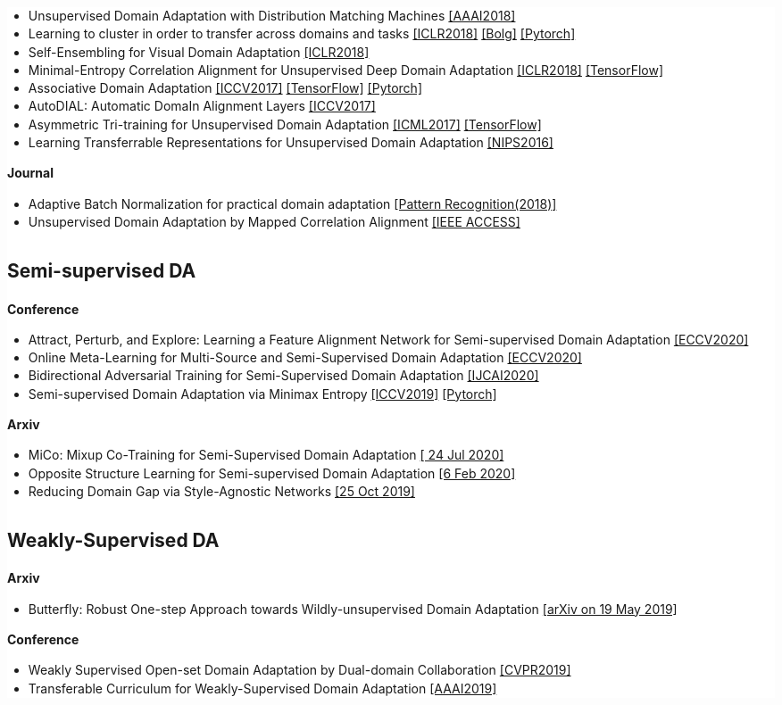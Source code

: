 - Unsupervised Domain Adaptation with Distribution Matching Machines [[AAAI2018]](http://ise.thss.tsinghua.edu.cn/~mlong/doc/distribution-matching-machines-aaai18.pdf)
- Learning to cluster in order to transfer across domains and tasks [[ICLR2018]](https://openreview.net/forum?id=ByRWCqvT-) [[Bolg]](https://mlatgt.blog/2018/04/29/learning-to-cluster/) [[Pytorch]](https://github.com/GT-RIPL/L2C)
- Self-Ensembling for Visual Domain Adaptation [[ICLR2018]](https://openreview.net/forum?id=rkpoTaxA-)
- Minimal-Entropy Correlation Alignment for Unsupervised Deep Domain Adaptation [[ICLR2018]](https://openreview.net/forum?id=rJWechg0Z) [[TensorFlow]](https://github.com/pmorerio/minimal-entropy-correlation-alignment)
- Associative Domain Adaptation [[ICCV2017]](http://openaccess.thecvf.com/content_ICCV_2017/papers/Haeusser_Associative_Domain_Adaptation_ICCV_2017_paper.pdf) [[TensorFlow]](https://github.com/haeusser/learning_by_association) [[Pytorch]](https://github.com/corenel/pytorch-atda)
- AutoDIAL: Automatic DomaIn Alignment Layers [[ICCV2017]](http://openaccess.thecvf.com/content_ICCV_2017/papers/Carlucci_AutoDIAL_Automatic_DomaIn_ICCV_2017_paper.pdf)
- Asymmetric Tri-training for Unsupervised Domain Adaptation [[ICML2017]](http://proceedings.mlr.press/v70/saito17a.html) [[TensorFlow]](https://github.com/ksaito-ut/atda)
- Learning Transferrable Representations for Unsupervised Domain Adaptation [[NIPS2016]](http://papers.nips.cc/paper/6360-learning-transferrable-representations-for-unsupervised-domain-adaptation)

**Journal**
- Adaptive Batch Normalization for practical domain adaptation [[Pattern Recognition(2018)]](https://www.sciencedirect.com/science/article/pii/S003132031830092X)
- Unsupervised Domain Adaptation by Mapped Correlation Alignment [[IEEE ACCESS]](https://ieeexplore.ieee.org/abstract/document/8434290/)

## Semi-supervised DA

**Conference**
- Attract, Perturb, and Explore: Learning a Feature Alignment Network for Semi-supervised Domain Adaptation [[ECCV2020]](https://arxiv.org/abs/2007.09375v1)
- Online Meta-Learning for Multi-Source and Semi-Supervised Domain Adaptation [[ECCV2020]](https://arxiv.org/abs/2004.04398)
- Bidirectional Adversarial Training for Semi-Supervised Domain Adaptation [[IJCAI2020]](https://www.ijcai.org/Proceedings/2020/130)
- Semi-supervised Domain Adaptation via Minimax Entropy [[ICCV2019]](http://openaccess.thecvf.com/content_ICCV_2019/papers/Saito_Semi-Supervised_Domain_Adaptation_via_Minimax_Entropy_ICCV_2019_paper.pdf) [[Pytorch]](https://github.com/VisionLearningGroup/SSDA_MME)

**Arxiv**
- MiCo: Mixup Co-Training for Semi-Supervised Domain Adaptation [[ 24 Jul 2020]](https://arxiv.org/abs/2007.12684)
- Opposite Structure Learning for Semi-supervised Domain Adaptation [[6 Feb 2020]](https://arxiv.org/abs/2002.02545v1)
- Reducing Domain Gap via Style-Agnostic Networks [[25 Oct 2019]](https://arxiv.org/abs/1910.11645)

## Weakly-Supervised DA
**Arxiv**
- Butterfly: Robust One-step Approach towards Wildly-unsupervised Domain Adaptation [[arXiv on 19 May 2019]](https://arxiv.org/abs/1905.07720v1)

**Conference**
- Weakly Supervised Open-set Domain Adaptation by Dual-domain Collaboration [[CVPR2019]](http://openaccess.thecvf.com/content_CVPR_2019/papers/Tan_Weakly_Supervised_Open-Set_Domain_Adaptation_by_Dual-Domain_Collaboration_CVPR_2019_paper.pdf)
- Transferable Curriculum for Weakly-Supervised Domain Adaptation [[AAAI2019]](http://ise.thss.tsinghua.edu.cn/~mlong/doc/transferable-curriculum-aaai19.pdf)
